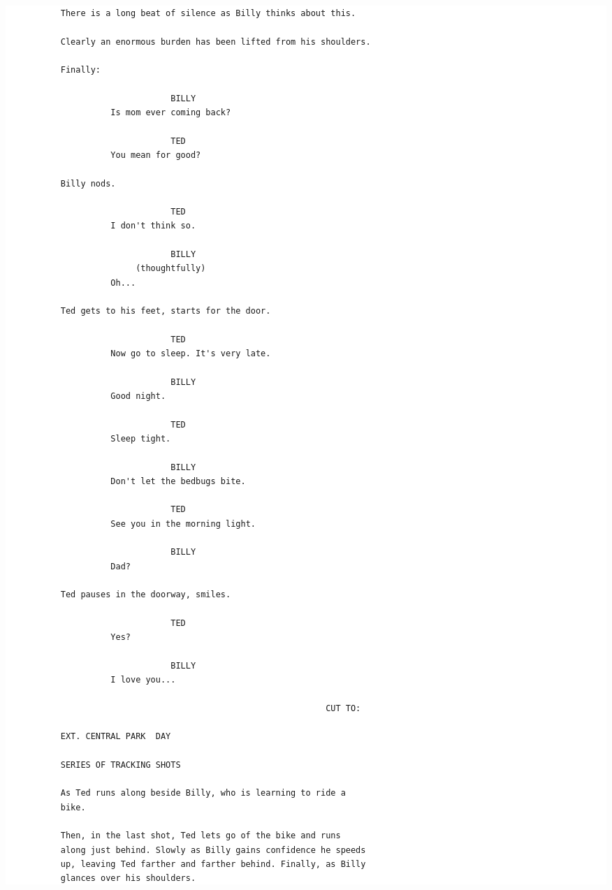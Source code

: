                There is a long beat of silence as Billy thinks about this.

               Clearly an enormous burden has been lifted from his shoulders.

               Finally:

                                     BILLY
                         Is mom ever coming back?

                                     TED
                         You mean for good?

               Billy nods.

                                     TED
                         I don't think so.

                                     BILLY
                              (thoughtfully)
                         Oh...

               Ted gets to his feet, starts for the door.

                                     TED
                         Now go to sleep. It's very late.

                                     BILLY
                         Good night.

                                     TED
                         Sleep tight.

                                     BILLY
                         Don't let the bedbugs bite.

                                     TED
                         See you in the morning light.

                                     BILLY
                         Dad?

               Ted pauses in the doorway, smiles.

                                     TED
                         Yes?

                                     BILLY
                         I love you...

                                                                    CUT TO:

               EXT. CENTRAL PARK  DAY

               SERIES OF TRACKING SHOTS

               As Ted runs along beside Billy, who is learning to ride a 
               bike.

               Then, in the last shot, Ted lets go of the bike and runs 
               along just behind. Slowly as Billy gains confidence he speeds 
               up, leaving Ted farther and farther behind. Finally, as Billy 
               glances over his shoulders.
